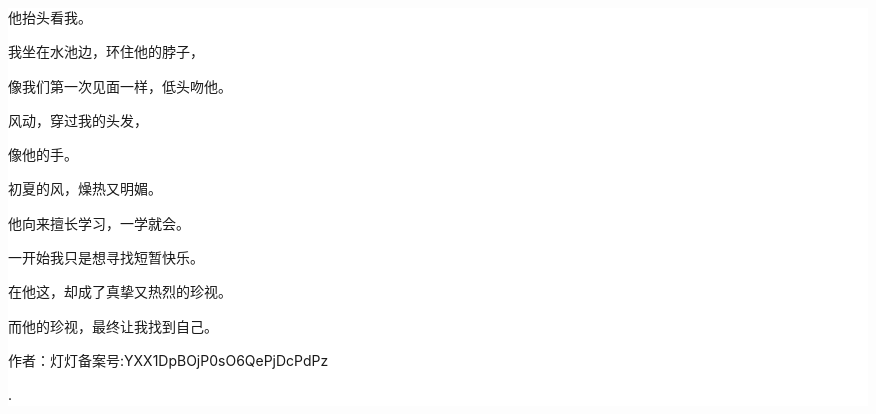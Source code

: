 他抬头看我。

我坐在水池边，环住他的脖子，

像我们第一次见面一样，低头吻他。

风动，穿过我的头发，

像他的手。

初夏的风，燥热又明媚。

他向来擅长学习，一学就会。

一开始我只是想寻找短暂快乐。

在他这，却成了真挚又热烈的珍视。

而他的珍视，最终让我找到自己。

作者：灯灯备案号:YXX1DpBOjP0sO6QePjDcPdPz

.